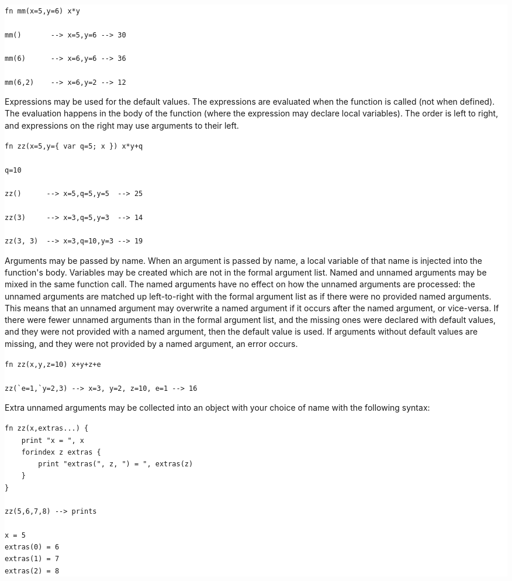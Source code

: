 	fn mm(x=5,y=6) x*y

	mm()       --> x=5,y=6 --> 30

	mm(6)      --> x=6,y=6 --> 36

	mm(6,2)    --> x=6,y=2 --> 12

Expressions may be used for the default values.  The expressions are
evaluated when the function is called (not when defined).  The evaluation
happens in the body of the function (where the expression may declare local
variables).  The order is left to right, and expressions on the right may
use arguments to their left.

	fn zz(x=5,y={ var q=5; x }) x*y+q

	q=10

	zz()      --> x=5,q=5,y=5  --> 25

	zz(3)     --> x=3,q=5,y=3  --> 14

	zz(3, 3)  --> x=3,q=10,y=3 --> 19

Arguments may be passed by name.  When an argument is passed by name, a
local variable of that name is injected into the function's body.  Variables
may be created which are not in the formal argument list.  Named and
unnamed arguments may be mixed in the same function call.  The named
arguments have no effect on how the unnamed arguments are processed: the
unnamed arguments are matched up left-to-right with the formal argument list
as if there were no provided named arguments.  This means that an unnamed
argument may overwrite a named argument if it occurs after the named
argument, or vice-versa.  If there were fewer unnamed arguments than in the
formal argument list, and the missing ones were declared with default
values, and they were not provided with a named argument, then the default
value is used.  If arguments without default values are missing, and they
were not provided by a named argument, an error occurs.

	fn zz(x,y,z=10) x+y+z+e

	zz(`e=1,`y=2,3) --> x=3, y=2, z=10, e=1 --> 16

Extra unnamed arguments may be collected into an object with your choice of
name with the following syntax:

	fn zz(x,extras...) {
		print "x = ", x
		forindex z extras {
			print "extras(", z, ") = ", extras(z)
		}
	}

	zz(5,6,7,8) --> prints

	x = 5
	extras(0) = 6
	extras(1) = 7
	extras(2) = 8
